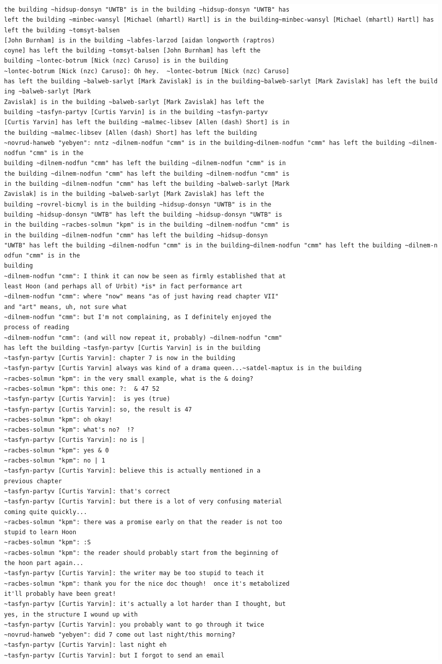     the building ~hidsup-donsyn "UWTB" is in the building ~hidsup-donsyn "UWTB" has
    left the building ~minbec-wansyl [Michael (mhartl) Hartl] is in the building~minbec-wansyl [Michael (mhartl) Hartl] has left the building ~tomsyt-balsen
    [John Burnham] is in the building ~labfes-larzod [aidan longworth (raptros)
    coyne] has left the building ~tomsyt-balsen [John Burnham] has left the
    building ~lontec-botrum [Nick (nzc) Caruso] is in the building
    ~lontec-botrum [Nick (nzc) Caruso]: Oh hey.  ~lontec-botrum [Nick (nzc) Caruso]
    has left the building ~balweb-sarlyt [Mark Zavislak] is in the building~balweb-sarlyt [Mark Zavislak] has left the building ~balweb-sarlyt [Mark
    Zavislak] is in the building ~balweb-sarlyt [Mark Zavislak] has left the
    building ~tasfyn-partyv [Curtis Yarvin] is in the building ~tasfyn-partyv
    [Curtis Yarvin] has left the building ~malmec-libsev [Allen (dash) Short] is in
    the building ~malmec-libsev [Allen (dash) Short] has left the building
    ~novrud-hanweb "yebyen": nntz ~dilnem-nodfun "cmm" is in the building~dilnem-nodfun "cmm" has left the building ~dilnem-nodfun "cmm" is in the
    building ~dilnem-nodfun "cmm" has left the building ~dilnem-nodfun "cmm" is in
    the building ~dilnem-nodfun "cmm" has left the building ~dilnem-nodfun "cmm" is
    in the building ~dilnem-nodfun "cmm" has left the building ~balweb-sarlyt [Mark
    Zavislak] is in the building ~balweb-sarlyt [Mark Zavislak] has left the
    building ~rovrel-bicmyl is in the building ~hidsup-donsyn "UWTB" is in the
    building ~hidsup-donsyn "UWTB" has left the building ~hidsup-donsyn "UWTB" is
    in the building ~racbes-solmun "kpm" is in the building ~dilnem-nodfun "cmm" is
    in the building ~dilnem-nodfun "cmm" has left the building ~hidsup-donsyn
    "UWTB" has left the building ~dilnem-nodfun "cmm" is in the building~dilnem-nodfun "cmm" has left the building ~dilnem-nodfun "cmm" is in the
    building
    ~dilnem-nodfun "cmm": I think it can now be seen as firmly established that at
    least Hoon (and perhaps all of Urbit) *is* in fact performance art
    ~dilnem-nodfun "cmm": where "now" means "as of just having read chapter VII"
    and "art" means, uh, not sure what
    ~dilnem-nodfun "cmm": but I'm not complaining, as I definitely enjoyed the
    process of reading
    ~dilnem-nodfun "cmm": (and will now repeat it, probably) ~dilnem-nodfun "cmm"
    has left the building ~tasfyn-partyv [Curtis Yarvin] is in the building
    ~tasfyn-partyv [Curtis Yarvin]: chapter 7 is now in the building
    ~tasfyn-partyv [Curtis Yarvin] always was kind of a drama queen...~satdel-maptux is in the building
    ~racbes-solmun "kpm": in the very small example, what is the & doing?
    ~racbes-solmun "kpm": this one: ?:  & 47 52
    ~tasfyn-partyv [Curtis Yarvin]:  is yes (true)
    ~tasfyn-partyv [Curtis Yarvin]: so, the result is 47
    ~racbes-solmun "kpm": oh okay!
    ~racbes-solmun "kpm": what's no?  !?
    ~tasfyn-partyv [Curtis Yarvin]: no is |
    ~racbes-solmun "kpm": yes & 0
    ~racbes-solmun "kpm": no | 1
    ~tasfyn-partyv [Curtis Yarvin]: believe this is actually mentioned in a
    previous chapter
    ~tasfyn-partyv [Curtis Yarvin]: that's correct
    ~tasfyn-partyv [Curtis Yarvin]: but there is a lot of very confusing material
    coming quite quickly...
    ~racbes-solmun "kpm": there was a promise early on that the reader is not too
    stupid to learn Hoon
    ~racbes-solmun "kpm": :S
    ~racbes-solmun "kpm": the reader should probably start from the beginning of
    the hoon part again...
    ~tasfyn-partyv [Curtis Yarvin]: the writer may be too stupid to teach it
    ~racbes-solmun "kpm": thank you for the nice doc though!  once it's metabolized
    it'll probably have been great!
    ~tasfyn-partyv [Curtis Yarvin]: it's actually a lot harder than I thought, but
    yes, in the structure I wound up with
    ~tasfyn-partyv [Curtis Yarvin]: you probably want to go through it twice
    ~novrud-hanweb "yebyen": did 7 come out last night/this morning?
    ~tasfyn-partyv [Curtis Yarvin]: last night eh
    ~tasfyn-partyv [Curtis Yarvin]: but I forgot to send an email